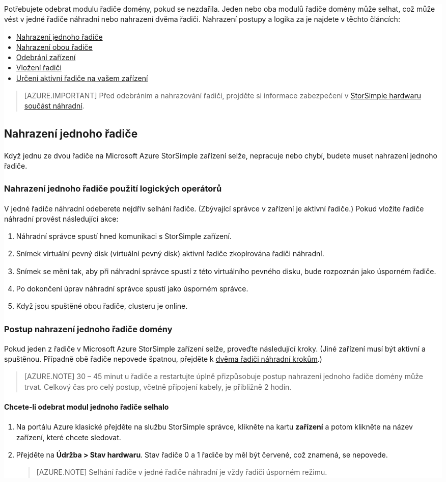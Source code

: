 Potřebujete odebrat modulu řadiče domény, pokud se nezdařila. Jeden nebo oba modulů řadiče domény může selhat, což může vést v jedné řadiče náhradní nebo nahrazení dvěma řadiči. Nahrazení postupy a logika za je najdete v těchto článcích:

- [Nahrazení jednoho řadiče](#replace-a-single-controller)
- [Nahrazení obou řadiče](#replace-both-controllers)
- [Odebrání zařízení](#remove-a-controller)
- [Vložení řadiči](#insert-a-controller)
- [Určení aktivní řadiče na vašem zařízení](#identify-the-active-controller-on-your-device)

>[AZURE.IMPORTANT] Před odebráním a nahrazování řadiči, projděte si informace zabezpečení v [StorSimple hardwaru součást náhradní](storsimple-hardware-component-replacement.md).

## <a name="replace-a-single-controller"></a>Nahrazení jednoho řadiče

Když jednu ze dvou řadiče na Microsoft Azure StorSimple zařízení selže, nepracuje nebo chybí, budete muset nahrazení jednoho řadiče. 

### <a name="single-controller-replacement-logic"></a>Nahrazení jednoho řadiče použití logických operátorů

V jedné řadiče náhradní odeberete nejdřív selhání řadiče. (Zbývající správce v zařízení je aktivní řadiče.) Pokud vložíte řadiče náhradní provést následující akce:

1. Náhradní správce spustí hned komunikaci s StorSimple zařízení.

2. Snímek virtuální pevný disk (virtuální pevný disk) aktivní řadiče zkopírována řadiči náhradní.

3. Snímek se mění tak, aby při náhradní správce spustí z této virtuálního pevného disku, bude rozpoznán jako úsporném řadiče.

4. Po dokončení úprav náhradní správce spustí jako úsporném správce.

5. Když jsou spuštěné obou řadiče, clusteru je online.

### <a name="single-controller-replacement-steps"></a>Postup nahrazení jednoho řadiče domény

Pokud jeden z řadiče v Microsoft Azure StorSimple zařízení selže, proveďte následující kroky. (Jiné zařízení musí být aktivní a spuštěnou. Případně obě řadiče nepovede špatnou, přejděte k [dvěma řadiči náhradní krokům](#dual-controller-replacement-steps).)

>[AZURE.NOTE] 30 – 45 minut u řadiče a restartujte úplně přizpůsobuje postup nahrazení jednoho řadiče domény může trvat. Celkový čas pro celý postup, včetně připojení kabely, je přibližně 2 hodin.

#### <a name="to-remove-a-single-failed-controller-module"></a>Chcete-li odebrat modul jednoho řadiče selhalo

1. Na portálu Azure klasické přejděte na službu StorSimple správce, klikněte na kartu **zařízení** a potom klikněte na název zařízení, které chcete sledovat.

2. Přejděte na **Údržba > Stav hardwaru**. Stav řadiče 0 a 1 řadiče by měl být červené, což znamená, se nepovede.

    >[AZURE.NOTE] Selhání řadiče v jedné řadiče náhradní je vždy řadiči úsporném režimu.
